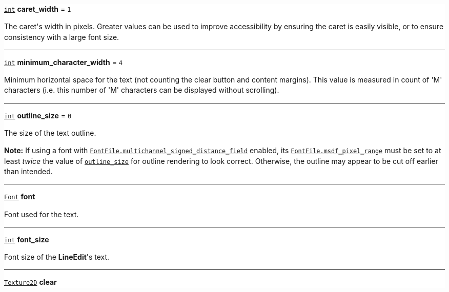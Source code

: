 [`int`](class_int.md) **caret_width** = ``1`` <div id="class_lineedit_theme_constant_caret_width"></div>

The caret's width in pixels. Greater values can be used to improve accessibility by ensuring the caret is easily visible, or to ensure consistency with a large font size.



---

<div id="_class_lineedit_theme_constant_minimum_character_width"></div>

[`int`](class_int.md) **minimum_character_width** = ``4`` <div id="class_lineedit_theme_constant_minimum_character_width"></div>

Minimum horizontal space for the text (not counting the clear button and content margins). This value is measured in count of 'M' characters (i.e. this number of 'M' characters can be displayed without scrolling).



---

<div id="_class_lineedit_theme_constant_outline_size"></div>

[`int`](class_int.md) **outline_size** = ``0`` <div id="class_lineedit_theme_constant_outline_size"></div>

The size of the text outline.

 **Note:** If using a font with [`FontFile.multichannel_signed_distance_field`](class_fontfile.md#class_fontfile_property_multichannel_signed_distance_field) enabled, its [`FontFile.msdf_pixel_range`](class_fontfile.md#class_fontfile_property_msdf_pixel_range) must be set to at least *twice* the value of [`outline_size`](class_lineedit.md#class_lineedit_theme_constant_outline_size) for outline rendering to look correct. Otherwise, the outline may appear to be cut off earlier than intended.



---

<div id="_class_lineedit_theme_font_font"></div>

[`Font`](class_font.md) **font** <div id="class_lineedit_theme_font_font"></div>

Font used for the text.



---

<div id="_class_lineedit_theme_font_size_font_size"></div>

[`int`](class_int.md) **font_size** <div id="class_lineedit_theme_font_size_font_size"></div>

Font size of the **LineEdit**'s text.



---

<div id="_class_lineedit_theme_icon_clear"></div>

[`Texture2D`](class_texture2d.md) **clear** <div id="class_lineedit_theme_icon_clear"></div>
